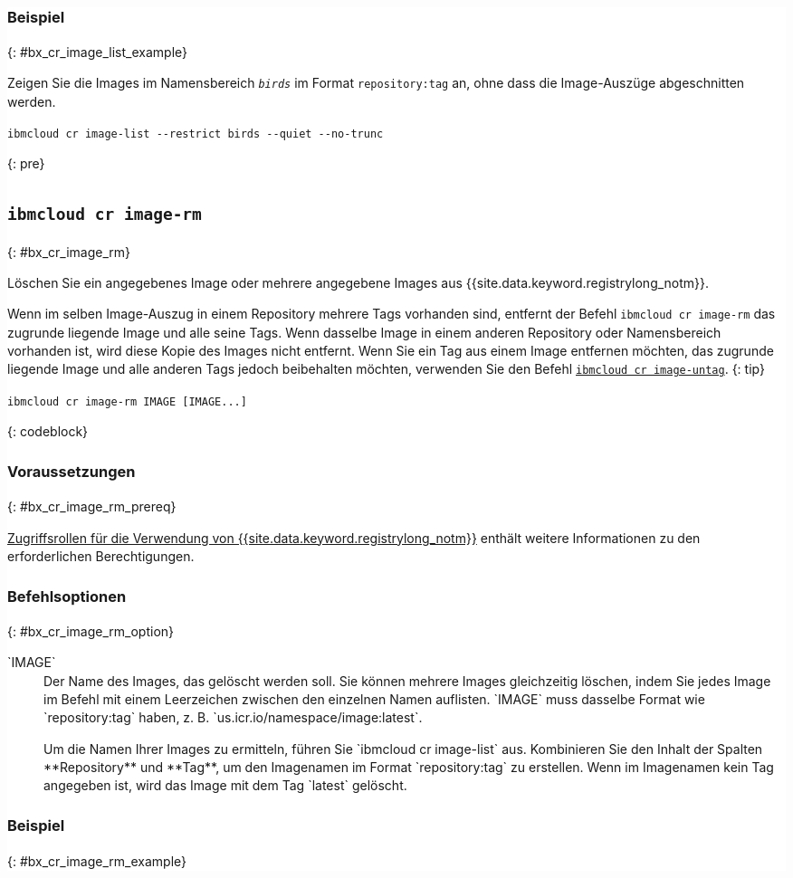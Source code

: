 ### Beispiel
{: #bx_cr_image_list_example}

Zeigen Sie die Images im Namensbereich *`birds`* im Format `repository:tag` an, ohne dass die Image-Auszüge abgeschnitten werden.

```
ibmcloud cr image-list --restrict birds --quiet --no-trunc
```
{: pre}

## `ibmcloud cr image-rm`
{: #bx_cr_image_rm}

Löschen Sie ein angegebenes Image oder mehrere angegebene Images aus {{site.data.keyword.registrylong_notm}}.

Wenn im selben Image-Auszug in einem Repository mehrere Tags vorhanden sind, entfernt der Befehl `ibmcloud cr image-rm` das zugrunde liegende Image und alle seine Tags. Wenn dasselbe Image in einem anderen Repository oder Namensbereich vorhanden ist, wird diese Kopie des Images nicht entfernt. Wenn Sie ein Tag aus einem Image entfernen möchten, das zugrunde liegende Image und alle anderen Tags jedoch beibehalten möchten, verwenden Sie den Befehl [`ibmcloud cr image-untag`](#bx_cr_image_untag).
{: tip}

```
ibmcloud cr image-rm IMAGE [IMAGE...]
```
{: codeblock}

### Voraussetzungen
{: #bx_cr_image_rm_prereq}

[Zugriffsrollen für die Verwendung von {{site.data.keyword.registrylong_notm}}](/docs/services/Registry?topic=registry-iam#access_roles_using) enthält weitere Informationen zu den erforderlichen Berechtigungen.

### Befehlsoptionen
{: #bx_cr_image_rm_option}

<dl>
<dt>`IMAGE`</dt>
<dd>Der Name des Images, das gelöscht werden soll. Sie können mehrere Images gleichzeitig löschen, indem Sie jedes Image im Befehl mit einem Leerzeichen zwischen den einzelnen Namen auflisten. `IMAGE` muss dasselbe Format wie `repository:tag` haben, z. B. `us.icr.io/namespace/image:latest`.

<p>Um die Namen Ihrer Images zu ermitteln, führen Sie `ibmcloud cr image-list` aus. Kombinieren Sie den Inhalt der Spalten **Repository** und **Tag**, um den Imagenamen im Format `repository:tag` zu erstellen. Wenn im Imagenamen kein Tag angegeben ist, wird das Image mit dem Tag `latest` gelöscht.</p>

</dd>
</dl>

### Beispiel
{: #bx_cr_image_rm_example}

